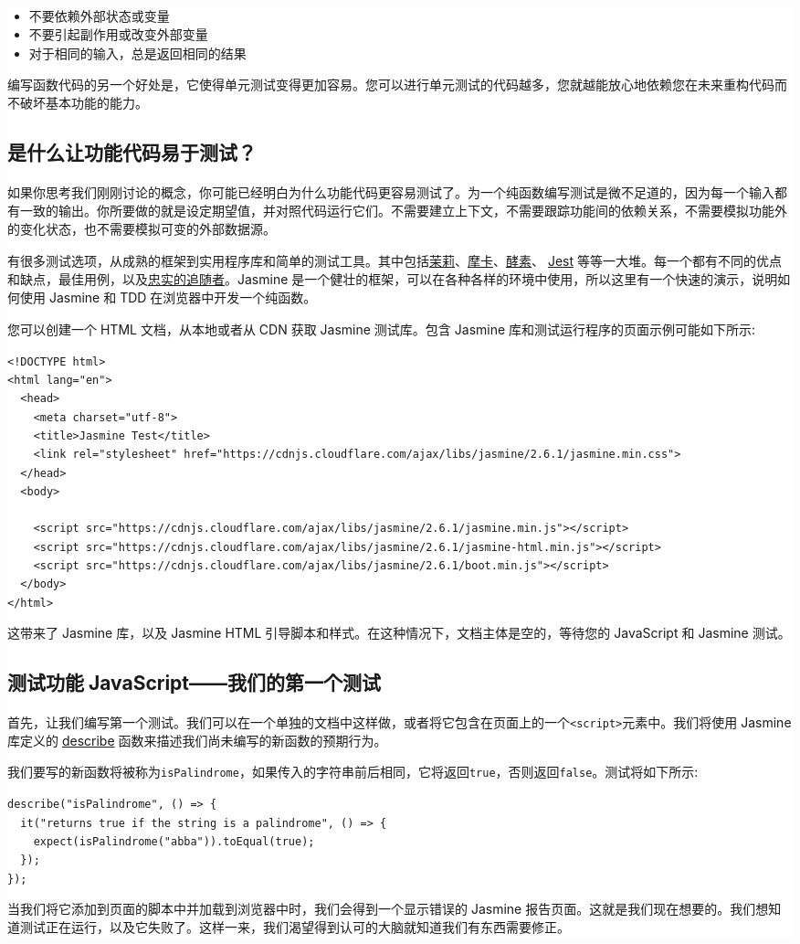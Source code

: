 *   不要依赖外部状态或变量
*   不要引起副作用或改变外部变量
*   对于相同的输入，总是返回相同的结果

编写函数代码的另一个好处是，它使得单元测试变得更加容易。您可以进行单元测试的代码越多，您就越能放心地依赖您在未来重构代码而不破坏基本功能的能力。

## 是什么让功能代码易于测试？

如果你思考我们刚刚讨论的概念，你可能已经明白为什么功能代码更容易测试了。为一个纯函数编写测试是微不足道的，因为每一个输入都有一致的输出。你所要做的就是设定期望值，并对照代码运行它们。不需要建立上下文，不需要跟踪功能间的依赖关系，不需要模拟功能外的变化状态，也不需要模拟可变的外部数据源。

有很多测试选项，从成熟的框架到实用程序库和简单的测试工具。其中包括[茉莉](http://jasmine.github.io/)、[摩卡](https://mochajs.org/)、[酵素](http://airbnb.io/enzyme/)、 [Jest](https://facebook.github.io/jest/) 等等一大堆。每一个都有不同的优点和缺点，最佳用例，以及[忠实的追随者](http://stateofjs.com/2016/testing/)。Jasmine 是一个健壮的框架，可以在各种各样的环境中使用，所以这里有一个快速的演示，说明如何使用 Jasmine 和 TDD 在浏览器中开发一个纯函数。

您可以创建一个 HTML 文档，从本地或者从 CDN 获取 Jasmine 测试库。包含 Jasmine 库和测试运行程序的页面示例可能如下所示:

```
<!DOCTYPE html>
<html lang="en">
  <head>
    <meta charset="utf-8">
    <title>Jasmine Test</title>
    <link rel="stylesheet" href="https://cdnjs.cloudflare.com/ajax/libs/jasmine/2.6.1/jasmine.min.css">
  </head>
  <body>

    <script src="https://cdnjs.cloudflare.com/ajax/libs/jasmine/2.6.1/jasmine.min.js"></script>
    <script src="https://cdnjs.cloudflare.com/ajax/libs/jasmine/2.6.1/jasmine-html.min.js"></script>
    <script src="https://cdnjs.cloudflare.com/ajax/libs/jasmine/2.6.1/boot.min.js"></script>
  </body>
</html> 
```

这带来了 Jasmine 库，以及 Jasmine HTML 引导脚本和样式。在这种情况下，文档主体是空的，等待您的 JavaScript 和 Jasmine 测试。

## 测试功能 JavaScript——我们的第一个测试

首先，让我们编写第一个测试。我们可以在一个单独的文档中这样做，或者将它包含在页面上的一个`<script>`元素中。我们将使用 Jasmine 库定义的 [describe](https://jasmine.github.io/api/2.6/global.html#describe) 函数来描述我们尚未编写的新函数的预期行为。

我们要写的新函数将被称为`isPalindrome`，如果传入的字符串前后相同，它将返回`true`，否则返回`false`。测试将如下所示:

```
describe("isPalindrome", () => {
  it("returns true if the string is a palindrome", () => {
    expect(isPalindrome("abba")).toEqual(true);
  });
}); 
```

当我们将它添加到页面的脚本中并加载到浏览器中时，我们会得到一个显示错误的 Jasmine 报告页面。这就是我们现在想要的。我们想知道测试正在运行，以及它失败了。这样一来，我们渴望得到认可的大脑就知道我们有东西需要修正。
